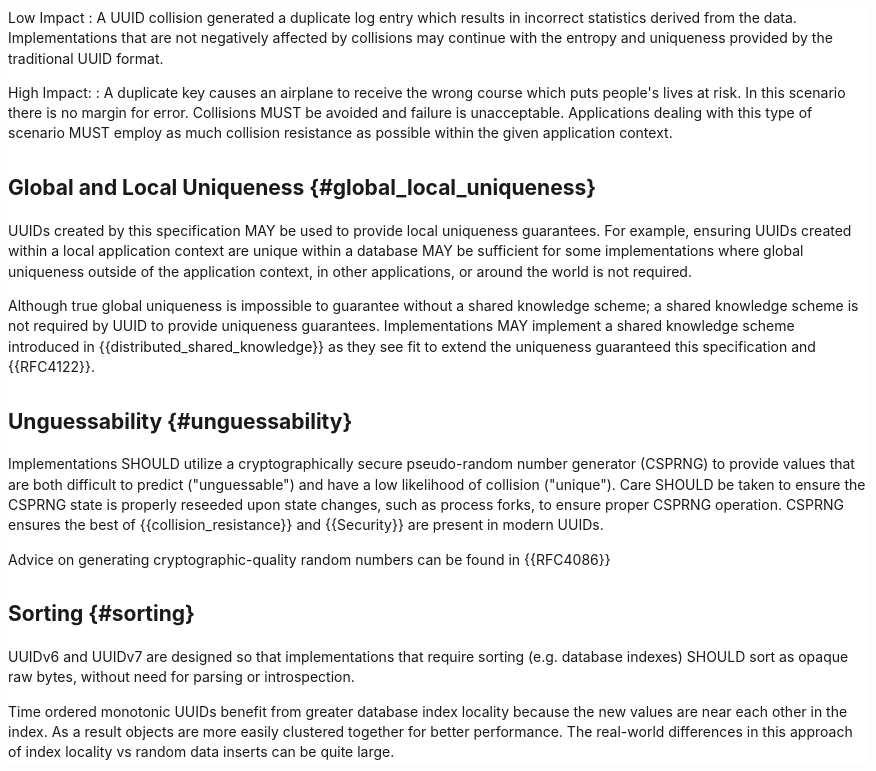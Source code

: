 Low Impact
: A UUID collision generated a duplicate log entry which results in incorrect
  statistics derived from the data. Implementations that are not negatively
  affected by collisions may continue with the entropy and uniqueness provided
  by the traditional UUID format.

High Impact:
: A duplicate key causes an airplane to receive the wrong course which puts
  people's lives at risk. In this scenario there is no margin for error. Collisions
  MUST be avoided and failure is unacceptable. Applications dealing with this
  type of scenario MUST employ as much collision resistance as possible within
  the given application context.


## Global and Local Uniqueness {#global_local_uniqueness}

UUIDs created by this specification MAY be used to provide local uniqueness
guarantees.
For example, ensuring UUIDs created within a local application context are
unique within a database MAY be sufficient for some implementations where
global uniqueness outside of the application context, in other applications,
or around the world is not required.

Although true global uniqueness is impossible to guarantee without a shared
knowledge scheme; a shared knowledge scheme is not required by UUID to provide
uniqueness guarantees.
Implementations MAY implement a shared knowledge scheme introduced in {{distributed_shared_knowledge}} as they see fit to extend the uniqueness guaranteed this specification and {{RFC4122}}.


## Unguessability {#unguessability}

Implementations SHOULD utilize a cryptographically secure pseudo-random number
generator (CSPRNG) to provide values that are both difficult to predict ("unguessable")
and have a low likelihood of collision ("unique").
Care SHOULD be taken to ensure the CSPRNG state is properly reseeded upon
state changes, such as process forks, to ensure proper CSPRNG operation.
CSPRNG ensures the best of {{collision_resistance}} and {{Security}} are present in modern UUIDs.

Advice on generating cryptographic-quality random numbers can be found in {{RFC4086}}


## Sorting {#sorting}

UUIDv6 and UUIDv7 are designed so that implementations that require sorting
(e.g. database indexes) SHOULD sort as opaque raw bytes, without need for
parsing or introspection.

Time ordered monotonic UUIDs benefit from greater database index locality
because the new values are near each other in the index.
As a result objects are more easily clustered together for better performance.
The real-world differences in this approach of index locality vs random data
inserts can be quite large.
